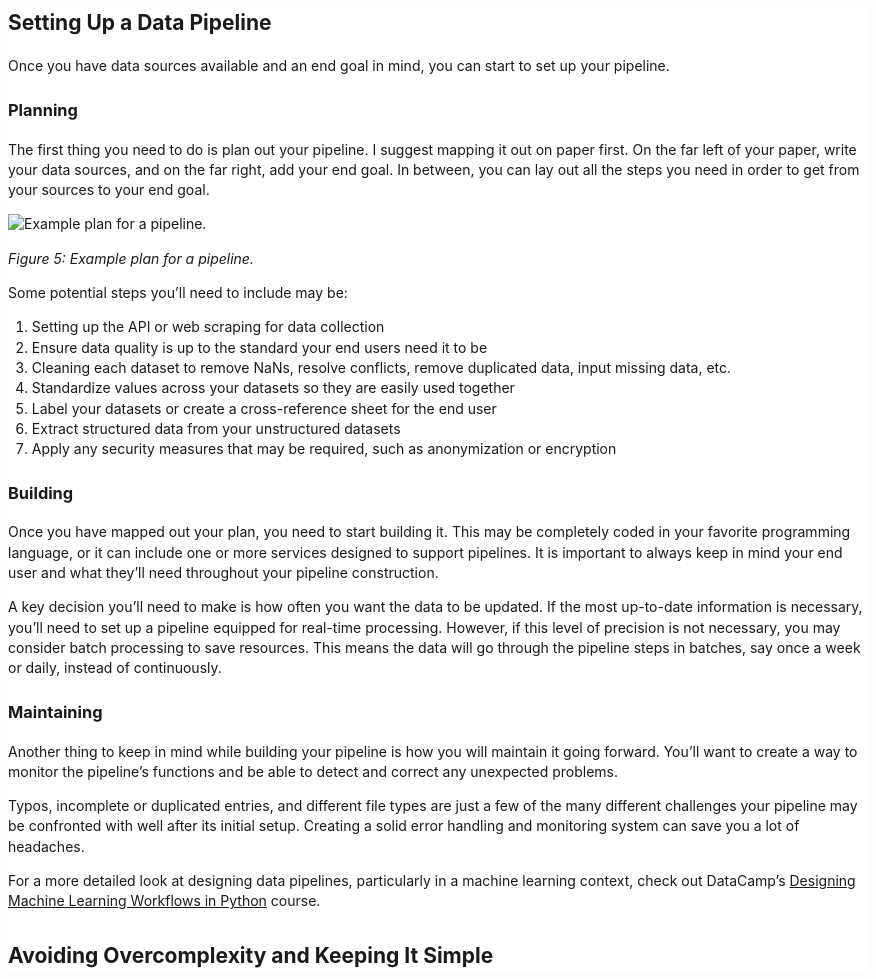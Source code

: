 ## Setting Up a Data Pipeline

Once you have data sources available and an end goal in mind, you can start to set up your pipeline.

### Planning

The first thing you need to do is plan out your pipeline. I suggest mapping it out on paper first. On the far left of your paper, write your data sources, and on the far right, add your end goal. In between, you can lay out all the steps you need in order to get from your sources to your end goal.

![Example plan for a pipeline.](https://images.datacamp.com/image/upload/v1725557011/image_66ac884ea7.png)

*Figure 5: Example plan for a pipeline.*

Some potential steps you’ll need to include may be:

1. Setting up the API or web scraping for data collection
2. Ensure data quality is up to the standard your end users need it to be
3. Cleaning each dataset to remove NaNs, resolve conflicts, remove duplicated data, input missing data, etc.
4. Standardize values across your datasets so they are easily used together
5. Label your datasets or create a cross-reference sheet for the end user
6. Extract structured data from your unstructured datasets
7. Apply any security measures that may be required, such as anonymization or encryption

### Building

Once you have mapped out your plan, you need to start building it. This may be completely coded in your favorite programming language, or it can include one or more services designed to support pipelines. It is important to always keep in mind your end user and what they’ll need throughout your pipeline construction.

A key decision you’ll need to make is how often you want the data to be updated. If the most up-to-date information is necessary, you’ll need to set up a pipeline equipped for real-time processing. However, if this level of precision is not necessary, you may consider batch processing to save resources. This means the data will go through the pipeline steps in batches, say once a week or daily, instead of continuously.

### Maintaining

Another thing to keep in mind while building your pipeline is how you will maintain it going forward. You’ll want to create a way to monitor the pipeline’s functions and be able to detect and correct any unexpected problems.

Typos, incomplete or duplicated entries, and different file types are just a few of the many different challenges your pipeline may be confronted with well after its initial setup. Creating a solid error handling and monitoring system can save you a lot of headaches.

For a more detailed look at designing data pipelines, particularly in a machine learning context, check out DataCamp’s [Designing Machine Learning Workflows in Python](https://www.datacamp.com/courses/designing-machine-learning-workflows-in-python) course.

## Avoiding Overcomplexity and Keeping It Simple
